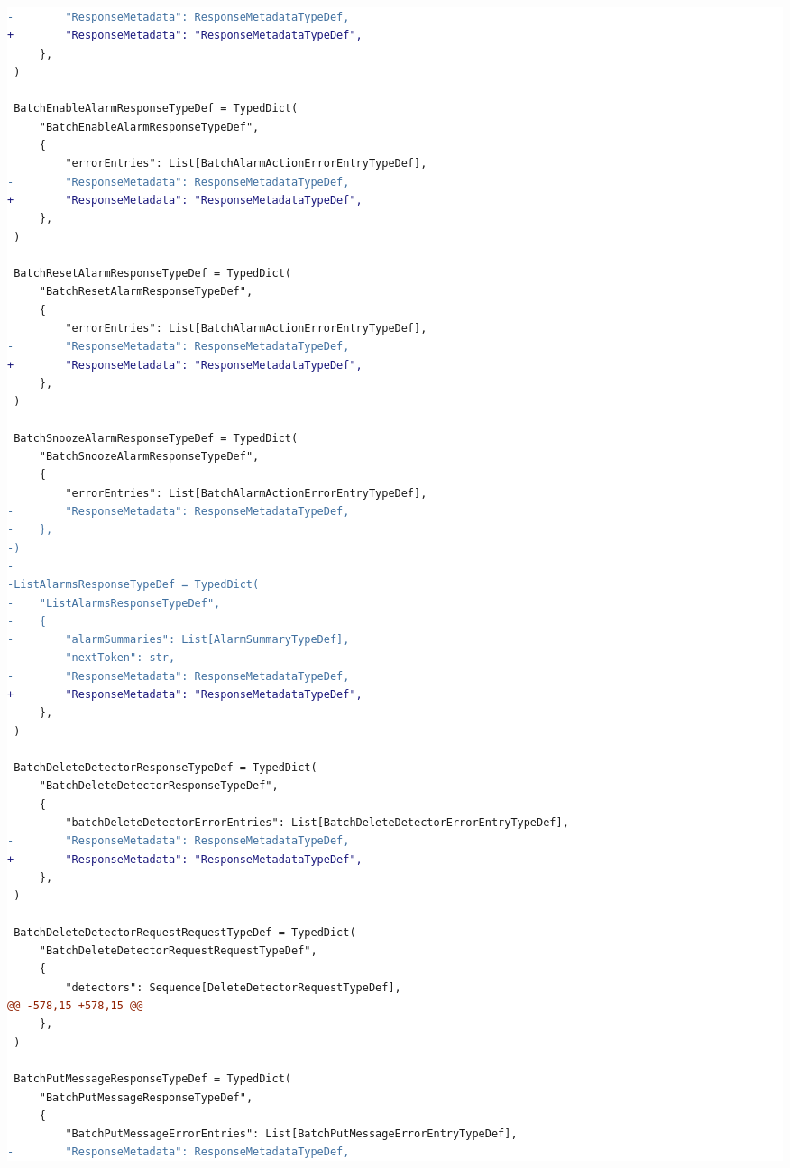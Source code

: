 ```diff
-        "ResponseMetadata": ResponseMetadataTypeDef,
+        "ResponseMetadata": "ResponseMetadataTypeDef",
     },
 )
 
 BatchEnableAlarmResponseTypeDef = TypedDict(
     "BatchEnableAlarmResponseTypeDef",
     {
         "errorEntries": List[BatchAlarmActionErrorEntryTypeDef],
-        "ResponseMetadata": ResponseMetadataTypeDef,
+        "ResponseMetadata": "ResponseMetadataTypeDef",
     },
 )
 
 BatchResetAlarmResponseTypeDef = TypedDict(
     "BatchResetAlarmResponseTypeDef",
     {
         "errorEntries": List[BatchAlarmActionErrorEntryTypeDef],
-        "ResponseMetadata": ResponseMetadataTypeDef,
+        "ResponseMetadata": "ResponseMetadataTypeDef",
     },
 )
 
 BatchSnoozeAlarmResponseTypeDef = TypedDict(
     "BatchSnoozeAlarmResponseTypeDef",
     {
         "errorEntries": List[BatchAlarmActionErrorEntryTypeDef],
-        "ResponseMetadata": ResponseMetadataTypeDef,
-    },
-)
-
-ListAlarmsResponseTypeDef = TypedDict(
-    "ListAlarmsResponseTypeDef",
-    {
-        "alarmSummaries": List[AlarmSummaryTypeDef],
-        "nextToken": str,
-        "ResponseMetadata": ResponseMetadataTypeDef,
+        "ResponseMetadata": "ResponseMetadataTypeDef",
     },
 )
 
 BatchDeleteDetectorResponseTypeDef = TypedDict(
     "BatchDeleteDetectorResponseTypeDef",
     {
         "batchDeleteDetectorErrorEntries": List[BatchDeleteDetectorErrorEntryTypeDef],
-        "ResponseMetadata": ResponseMetadataTypeDef,
+        "ResponseMetadata": "ResponseMetadataTypeDef",
     },
 )
 
 BatchDeleteDetectorRequestRequestTypeDef = TypedDict(
     "BatchDeleteDetectorRequestRequestTypeDef",
     {
         "detectors": Sequence[DeleteDetectorRequestTypeDef],
@@ -578,15 +578,15 @@
     },
 )
 
 BatchPutMessageResponseTypeDef = TypedDict(
     "BatchPutMessageResponseTypeDef",
     {
         "BatchPutMessageErrorEntries": List[BatchPutMessageErrorEntryTypeDef],
-        "ResponseMetadata": ResponseMetadataTypeDef,
```